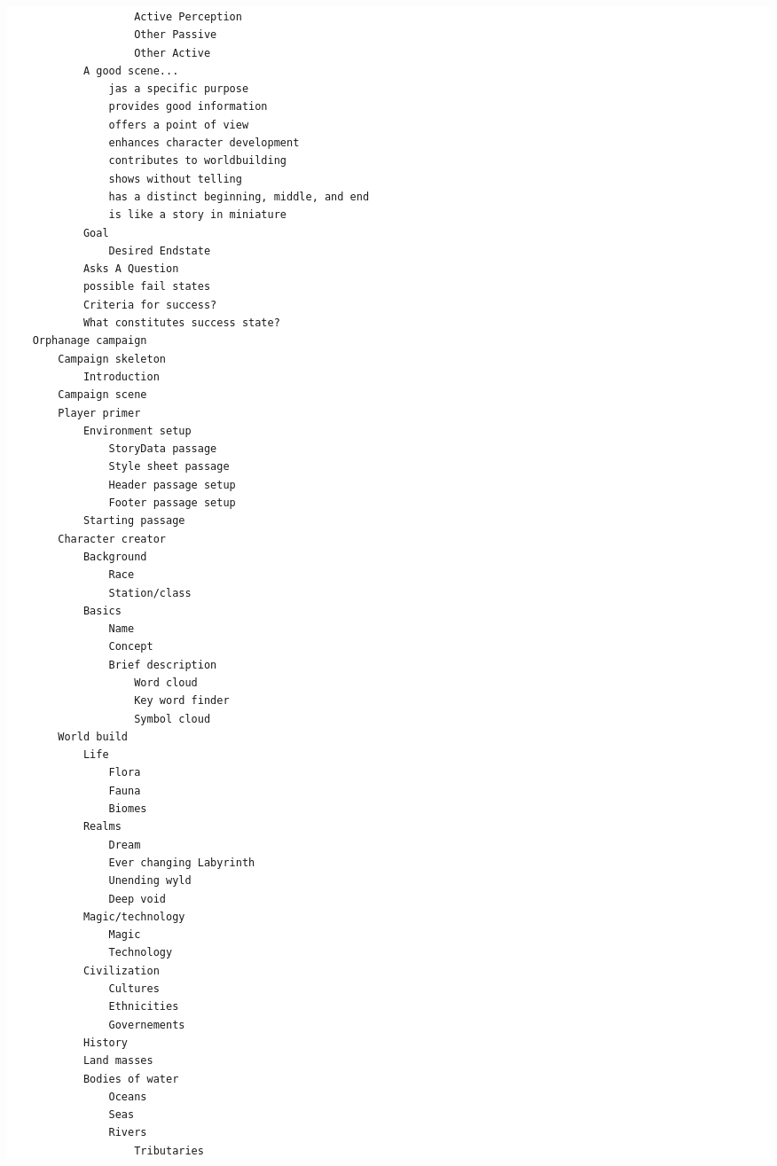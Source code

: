 						Active Perception
						Other Passive
						Other Active
				A good scene...
					jas a specific purpose
					provides good information
					offers a point of view
					enhances character development
					contributes to worldbuilding
					shows without telling
					has a distinct beginning, middle, and end
					is like a story in miniature
				Goal
					Desired Endstate
				Asks A Question
				possible fail states
				Criteria for success? 
				What constitutes success state?
		Orphanage campaign
			Campaign skeleton
				Introduction
			Campaign scene
			Player primer
				Environment setup
					StoryData passage
					Style sheet passage
					Header passage setup
					Footer passage setup
				Starting passage
			Character creator
				Background
					Race
					Station/class
				Basics
					Name
					Concept
					Brief description
						Word cloud
						Key word finder
						Symbol cloud
			World build
				Life
					Flora
					Fauna
					Biomes
				Realms
					Dream
					Ever changing Labyrinth
					Unending wyld
					Deep void
				Magic/technology
					Magic
					Technology
				Civilization
					Cultures
					Ethnicities
					Governements
				History
				Land masses
				Bodies of water
					Oceans
					Seas
					Rivers
						Tributaries